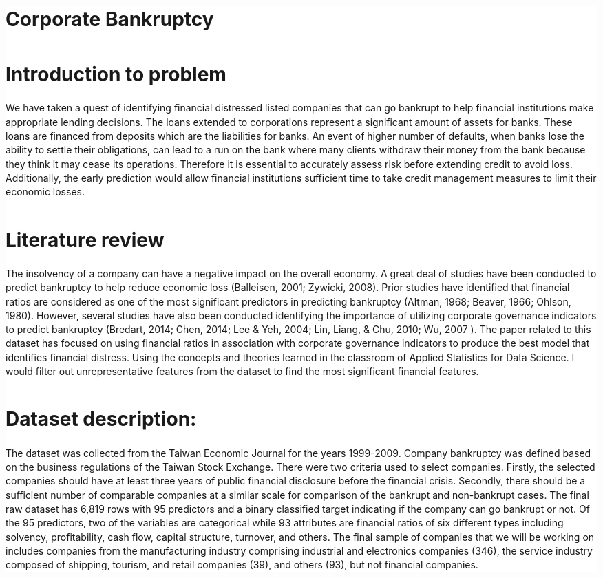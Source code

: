 # Corporate Bankruptcy
 
# Introduction to problem

We have taken a quest of identifying financial distressed listed companies
that can go bankrupt to help financial institutions make appropriate lending
decisions. The loans extended to corporations represent a significant amount
of assets for banks. These loans are financed from deposits which are the 
liabilities for banks. An event of higher number of defaults, when  banks lose 
the ability to settle their obligations, can lead to a run on the  bank where 
many clients withdraw their money from the bank because they think it may cease 
its operations. Therefore it is essential to accurately assess risk before 
extending credit to avoid loss. Additionally, the early prediction would allow 
financial institutions sufficient time to take credit management measures to
limit their economic losses.

# Literature review

The insolvency of a company can have a negative impact on the overall economy. 
A great deal of studies have been conducted to predict bankruptcy to help reduce 
economic loss (Balleisen, 2001; Zywicki, 2008). Prior studies have identified 
that financial ratios are considered as one of the most significant predictors 
in predicting bankruptcy (Altman, 1968; Beaver, 1966; Ohlson, 1980). However, 
several studies have also been conducted identifying the importance of utilizing 
corporate governance indicators to predict bankruptcy (Bredart, 2014; Chen, 
2014; Lee & Yeh, 2004; Lin, Liang, & Chu, 2010; Wu, 2007 ). The paper related to 
this dataset has focused on using financial ratios in association with corporate
governance indicators to produce the best model that identifies financial 
distress. Using the concepts and theories learned in the classroom of Applied 
Statistics for Data Science. I would filter out unrepresentative features from 
the dataset to find the most significant financial features.

# Dataset description:

The dataset was collected from the Taiwan Economic Journal for the years 
1999-2009. Company bankruptcy was defined based on the business regulations 
of the Taiwan Stock Exchange. There were two criteria used to select companies. 
Firstly, the selected companies should have at least three years of public 
financial disclosure before the financial crisis. Secondly, there should be a 
sufficient number of comparable companies at a similar scale for comparison of 
the bankrupt and non-bankrupt cases. The final raw dataset has 6,819 rows with 
95 predictors and a binary classified target indicating if the company can go 
bankrupt or not. Of the 95 predictors, two of the variables are categorical 
while 93 attributes are financial ratios of six different types including 
solvency, profitability, cash flow, capital structure, turnover, and others. 
The final sample of companies that we will be working on includes companies from 
the manufacturing industry comprising industrial and electronics companies 
(346), the service industry composed of shipping, tourism, and retail companies 
(39), and others (93), but not financial companies.
